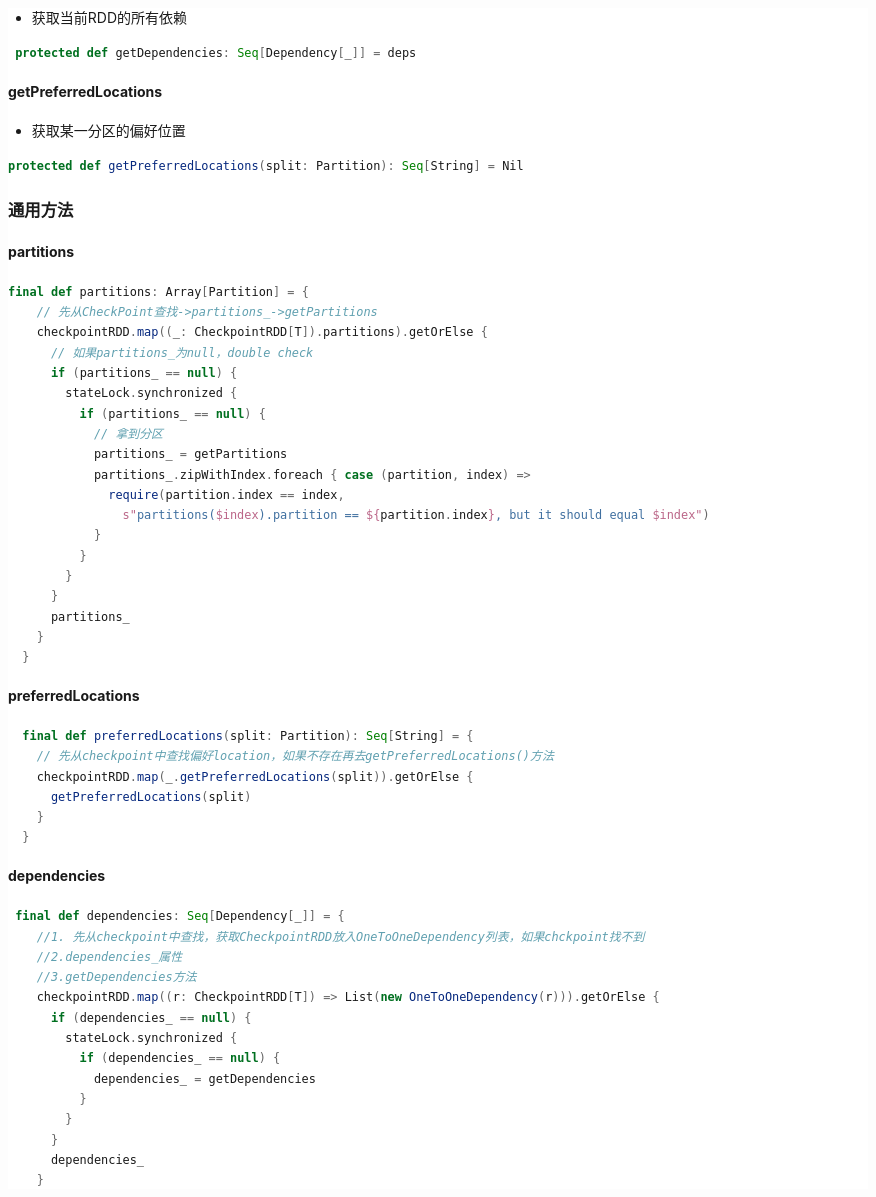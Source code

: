 * 获取当前RDD的所有依赖

```scala
 protected def getDependencies: Seq[Dependency[_]] = deps
```

#### getPreferredLocations

* 获取某一分区的偏好位置

```scala
protected def getPreferredLocations(split: Partition): Seq[String] = Nil
```

### 通用方法

#### partitions

```scala
final def partitions: Array[Partition] = {
    // 先从CheckPoint查找->partitions_->getPartitions
    checkpointRDD.map((_: CheckpointRDD[T]).partitions).getOrElse {
      // 如果partitions_为null，double check
      if (partitions_ == null) {
        stateLock.synchronized {
          if (partitions_ == null) {
            // 拿到分区
            partitions_ = getPartitions
            partitions_.zipWithIndex.foreach { case (partition, index) =>
              require(partition.index == index,
                s"partitions($index).partition == ${partition.index}, but it should equal $index")
            }
          }
        }
      }
      partitions_
    }
  }
```

####  preferredLocations

```scala
  final def preferredLocations(split: Partition): Seq[String] = {
    // 先从checkpoint中查找偏好location，如果不存在再去getPreferredLocations()方法
    checkpointRDD.map(_.getPreferredLocations(split)).getOrElse {
      getPreferredLocations(split)
    }
  }
```

#### dependencies

```scala
 final def dependencies: Seq[Dependency[_]] = {
    //1. 先从checkpoint中查找，获取CheckpointRDD放入OneToOneDependency列表，如果chckpoint找不到
    //2.dependencies_属性
    //3.getDependencies方法
    checkpointRDD.map((r: CheckpointRDD[T]) => List(new OneToOneDependency(r))).getOrElse {
      if (dependencies_ == null) {
        stateLock.synchronized {
          if (dependencies_ == null) {
            dependencies_ = getDependencies
          }
        }
      }
      dependencies_
    }
```
